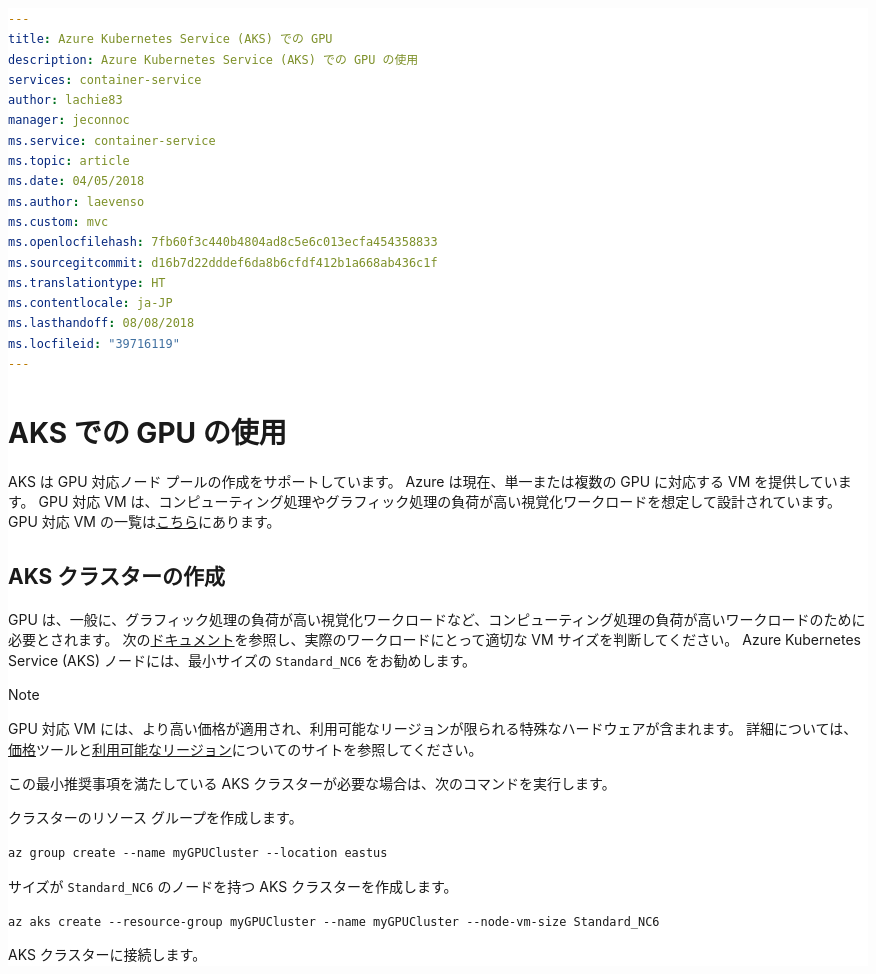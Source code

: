 ```yaml
---
title: Azure Kubernetes Service (AKS) での GPU
description: Azure Kubernetes Service (AKS) での GPU の使用
services: container-service
author: lachie83
manager: jeconnoc
ms.service: container-service
ms.topic: article
ms.date: 04/05/2018
ms.author: laevenso
ms.custom: mvc
ms.openlocfilehash: 7fb60f3c440b4804ad8c5e6c013ecfa454358833
ms.sourcegitcommit: d16b7d22dddef6da8b6cfdf412b1a668ab436c1f
ms.translationtype: HT
ms.contentlocale: ja-JP
ms.lasthandoff: 08/08/2018
ms.locfileid: "39716119"
---
```

# <a name="using-gpus-on-aks"></a>AKS での GPU の使用

AKS は GPU 対応ノード プールの作成をサポートしています。 Azure は現在、単一または複数の GPU に対応する VM を提供しています。 GPU 対応 VM は、コンピューティング処理やグラフィック処理の負荷が高い視覚化ワークロードを想定して設計されています。 GPU 対応 VM の一覧は[こちら](https://docs.microsoft.com/azure/virtual-machines/windows/sizes-gpu)にあります。

## <a name="create-an-aks-cluster"></a>AKS クラスターの作成

GPU は、一般に、グラフィック処理の負荷が高い視覚化ワークロードなど、コンピューティング処理の負荷が高いワークロードのために必要とされます。 次の[ドキュメント](https://docs.microsoft.com/azure/virtual-machines/windows/sizes-gpu)を参照し、実際のワークロードにとって適切な VM サイズを判断してください。
Azure Kubernetes Service (AKS) ノードには、最小サイズの `Standard_NC6` をお勧めします。

> [!NOTE]
> GPU 対応 VM には、より高い価格が適用され、利用可能なリージョンが限られる特殊なハードウェアが含まれます。 詳細については、[価格](https://azure.microsoft.com/pricing/)ツールと[利用可能なリージョン](https://azure.microsoft.com/global-infrastructure/services/)についてのサイトを参照してください。


この最小推奨事項を満たしている AKS クラスターが必要な場合は、次のコマンドを実行します。

クラスターのリソース グループを作成します。

```azurecli
az group create --name myGPUCluster --location eastus
```

サイズが `Standard_NC6` のノードを持つ AKS クラスターを作成します。

```azurecli
az aks create --resource-group myGPUCluster --name myGPUCluster --node-vm-size Standard_NC6
```

AKS クラスターに接続します。


[kubectl-apply]: https://kubernetes.io/docs/reference/generated/kubectl/kubectl-commands#apply
[kubectl-get]: https://kubernetes.io/docs/reference/generated/kubectl/kubectl-commands#get
[kubeflow-labs]: https://github.com/Azure/kubeflow-labs